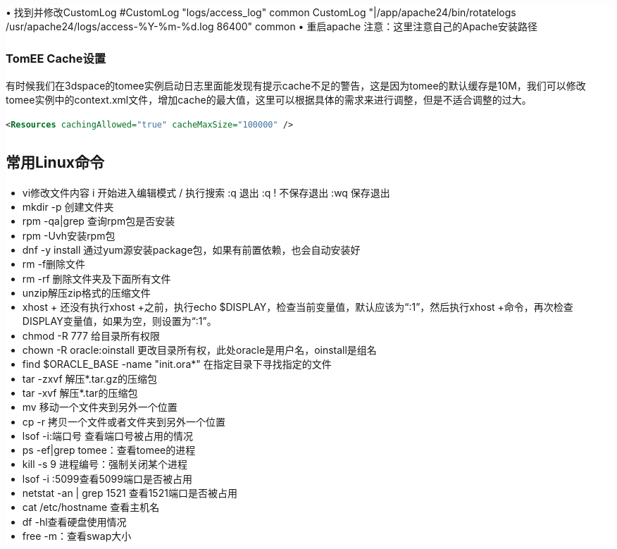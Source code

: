 •	找到并修改CustomLog
#CustomLog "logs/access_log" common
CustomLog "|/app/apache24/bin/rotatelogs /usr/apache24/logs/access-%Y-%m-%d.log 86400" common
•	重启apache
注意：这里注意自己的Apache安装路径

###	TomEE Cache设置

有时候我们在3dspace的tomee实例启动日志里面能发现有提示cache不足的警告，这是因为tomee的默认缓存是10M，我们可以修改tomee实例中的context.xml文件，增加cache的最大值，这里可以根据具体的需求来进行调整，但是不适合调整的过大。
```xml
<Resources cachingAllowed="true" cacheMaxSize="100000" />
```


##	常用Linux命令

-	vi修改文件内容
i 开始进入编辑模式
/ 执行搜索
:q 退出
:q ! 不保存退出
:wq 保存退出
-	mkdir -p 创建文件夹
-	rpm -qa|grep 查询rpm包是否安装
-	rpm -Uvh安装rpm包
-	dnf -y install 通过yum源安装package包，如果有前置依赖，也会自动安装好
-	rm -f删除文件
-	rm -rf 删除文件夹及下面所有文件
-	unzip解压zip格式的压缩文件
-	xhost +
还没有执行xhost +之前，执行echo $DISPLAY，检查当前变量值，默认应该为“:1”，然后执行xhost +命令，再次检查DISPLAY变量值，如果为空，则设置为“:1”。
-	chmod -R 777 给目录所有权限
-	chown -R oracle:oinstall 更改目录所有权，此处oracle是用户名，oinstall是组名
-	find $ORACLE_BASE -name "init.ora*" 在指定目录下寻找指定的文件
-	tar -zxvf  解压*.tar.gz的压缩包
-	tar -xvf 解压*.tar的压缩包
-	mv 移动一个文件夹到另外一个位置
-	cp -r 拷贝一个文件或者文件夹到另外一个位置
-	lsof -i:端口号 查看端口号被占用的情况
-	ps -ef|grep tomee：查看tomee的进程
-	kill -s 9 进程编号：强制关闭某个进程
-	lsof -i :5099查看5099端口是否被占用
-	netstat -an | grep 1521 查看1521端口是否被占用
-	cat /etc/hostname 查看主机名
-	df -hl查看硬盘使用情况
-	free -m：查看swap大小


